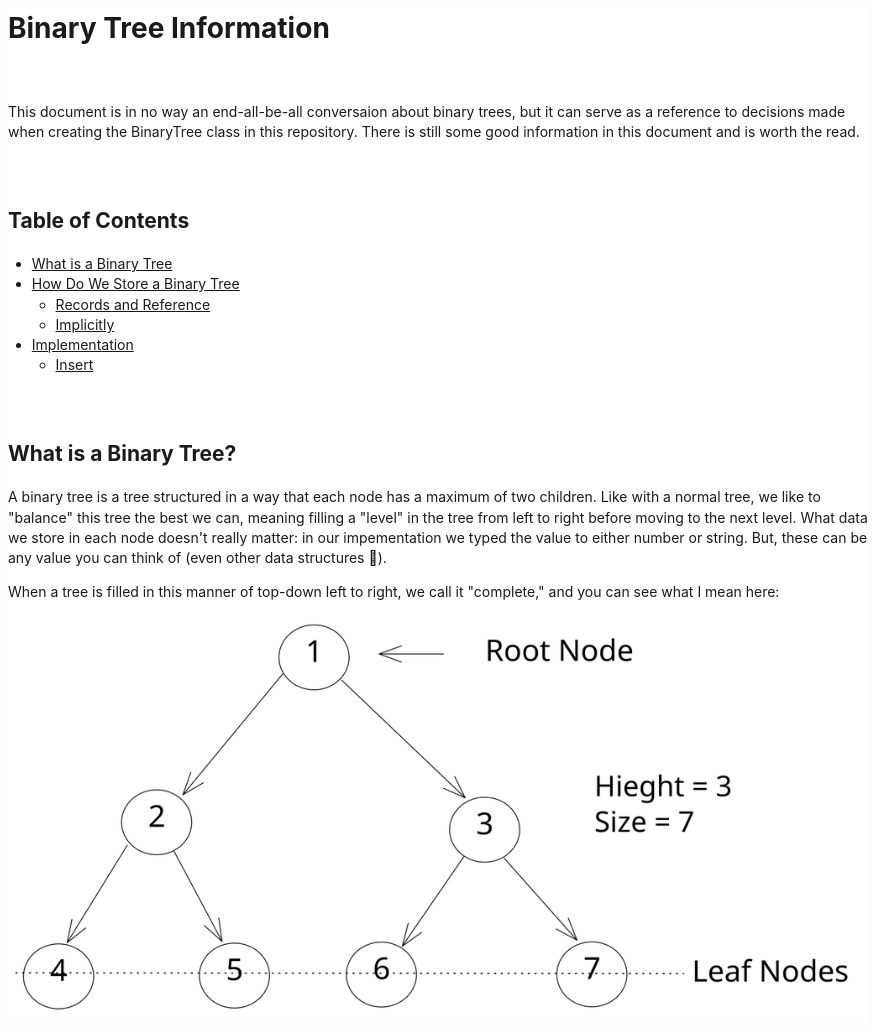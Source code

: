 # Binary Tree Information

&nbsp;
&nbsp;

This document is in no way an end-all-be-all conversaion about binary trees, but it can serve as a reference to decisions made when creating the BinaryTree class in this repository.
There is still some good information in this document and is worth the read.

&nbsp;
&nbsp;

## Table of Contents

- [What is a Binary Tree](#what-is-a-binary-tree)
- [How Do We Store a Binary Tree](#how-do-we-store-a-binary-tree)
  - [Records and Reference](#records-and-reference)
  - [Implicitly](#implicitly-storing-a-data-structure-in-an-array)
- [Implementation](#implementation)
  - [Insert](#insert)

&nbsp;
&nbsp;

## What is a Binary Tree?

A binary tree is a tree structured in a way that each node has a maximum of two children.
Like with a normal tree, we like to "balance" this tree the best we can, meaning filling a "level" in the tree from left to right before moving to the next level.
What data we store in each node doesn't really matter: in our impementation we typed the value to either number or string.
But, these can be any value you can think of (even other data structures 🤯).

When a tree is filled in this manner of top-down left to right, we call it "complete," and you can see what I mean here:

![A Completed Binary Tree](images/completed_binary_tree.svg "Completed Binary Tree")
